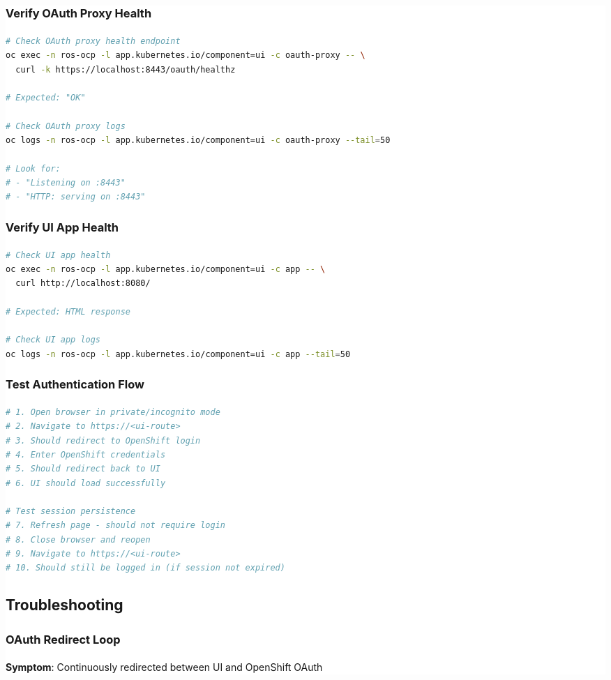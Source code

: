 ### Verify OAuth Proxy Health

```bash
# Check OAuth proxy health endpoint
oc exec -n ros-ocp -l app.kubernetes.io/component=ui -c oauth-proxy -- \
  curl -k https://localhost:8443/oauth/healthz

# Expected: "OK"

# Check OAuth proxy logs
oc logs -n ros-ocp -l app.kubernetes.io/component=ui -c oauth-proxy --tail=50

# Look for:
# - "Listening on :8443"
# - "HTTP: serving on :8443"
```

### Verify UI App Health

```bash
# Check UI app health
oc exec -n ros-ocp -l app.kubernetes.io/component=ui -c app -- \
  curl http://localhost:8080/

# Expected: HTML response

# Check UI app logs
oc logs -n ros-ocp -l app.kubernetes.io/component=ui -c app --tail=50
```

### Test Authentication Flow

```bash
# 1. Open browser in private/incognito mode
# 2. Navigate to https://<ui-route>
# 3. Should redirect to OpenShift login
# 4. Enter OpenShift credentials
# 5. Should redirect back to UI
# 6. UI should load successfully

# Test session persistence
# 7. Refresh page - should not require login
# 8. Close browser and reopen
# 9. Navigate to https://<ui-route>
# 10. Should still be logged in (if session not expired)
```

## Troubleshooting

### OAuth Redirect Loop

**Symptom**: Continuously redirected between UI and OpenShift OAuth
